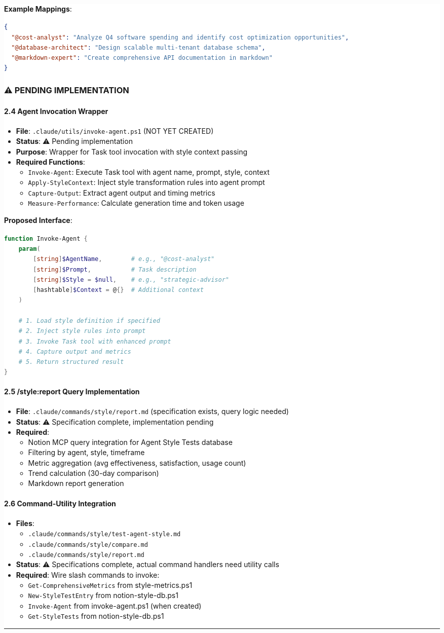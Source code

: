 **Example Mappings**:
```json
{
  "@cost-analyst": "Analyze Q4 software spending and identify cost optimization opportunities",
  "@database-architect": "Design scalable multi-tenant database schema",
  "@markdown-expert": "Create comprehensive API documentation in markdown"
}
```

### ⚠️ PENDING IMPLEMENTATION

#### 2.4 Agent Invocation Wrapper
- **File**: `.claude/utils/invoke-agent.ps1` (NOT YET CREATED)
- **Status**: ⚠️ Pending implementation
- **Purpose**: Wrapper for Task tool invocation with style context passing
- **Required Functions**:
  - `Invoke-Agent`: Execute Task tool with agent name, prompt, style, context
  - `Apply-StyleContext`: Inject style transformation rules into agent prompt
  - `Capture-Output`: Extract agent output and timing metrics
  - `Measure-Performance`: Calculate generation time and token usage

**Proposed Interface**:
```powershell
function Invoke-Agent {
    param(
        [string]$AgentName,        # e.g., "@cost-analyst"
        [string]$Prompt,           # Task description
        [string]$Style = $null,    # e.g., "strategic-advisor"
        [hashtable]$Context = @{}  # Additional context
    )

    # 1. Load style definition if specified
    # 2. Inject style rules into prompt
    # 3. Invoke Task tool with enhanced prompt
    # 4. Capture output and metrics
    # 5. Return structured result
}
```

#### 2.5 /style:report Query Implementation
- **File**: `.claude/commands/style/report.md` (specification exists, query logic needed)
- **Status**: ⚠️ Specification complete, implementation pending
- **Required**:
  - Notion MCP query integration for Agent Style Tests database
  - Filtering by agent, style, timeframe
  - Metric aggregation (avg effectiveness, satisfaction, usage count)
  - Trend calculation (30-day comparison)
  - Markdown report generation

#### 2.6 Command-Utility Integration
- **Files**:
  - `.claude/commands/style/test-agent-style.md`
  - `.claude/commands/style/compare.md`
  - `.claude/commands/style/report.md`
- **Status**: ⚠️ Specifications complete, actual command handlers need utility calls
- **Required**: Wire slash commands to invoke:
  - `Get-ComprehensiveMetrics` from style-metrics.ps1
  - `New-StyleTestEntry` from notion-style-db.ps1
  - `Invoke-Agent` from invoke-agent.ps1 (when created)
  - `Get-StyleTests` from notion-style-db.ps1

---